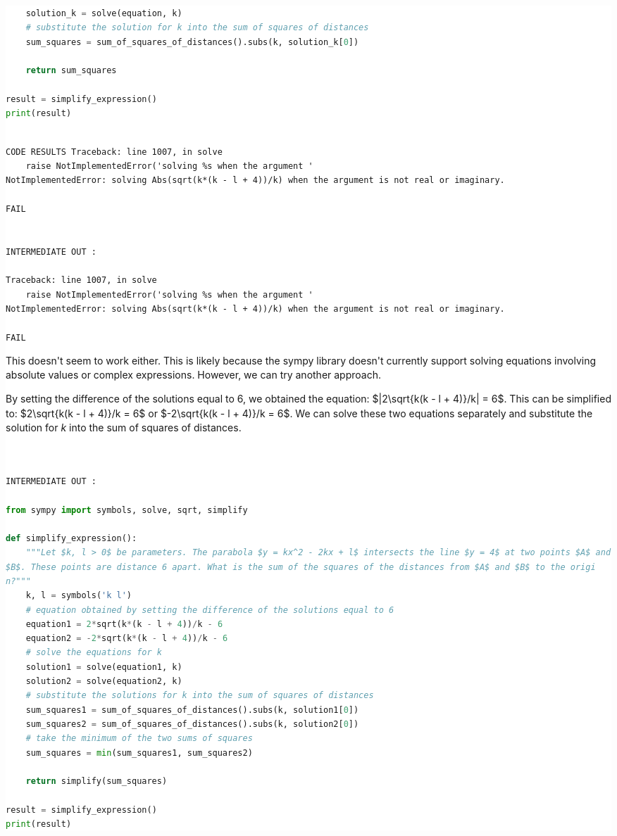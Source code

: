 ```python
    solution_k = solve(equation, k)
    # substitute the solution for k into the sum of squares of distances
    sum_squares = sum_of_squares_of_distances().subs(k, solution_k[0])

    return sum_squares

result = simplify_expression()
print(result)
````
```output

CODE RESULTS Traceback: line 1007, in solve
    raise NotImplementedError('solving %s when the argument '
NotImplementedError: solving Abs(sqrt(k*(k - l + 4))/k) when the argument is not real or imaginary.

FAIL


INTERMEDIATE OUT :

Traceback: line 1007, in solve
    raise NotImplementedError('solving %s when the argument '
NotImplementedError: solving Abs(sqrt(k*(k - l + 4))/k) when the argument is not real or imaginary.

FAIL

```
This doesn't seem to work either. This is likely because the sympy library doesn't currently support solving equations involving absolute values or complex expressions. However, we can try another approach.

By setting the difference of the solutions equal to 6, we obtained the equation: $|2\sqrt{k(k - l + 4)}/k| = 6$. This can be simplified to: $2\sqrt{k(k - l + 4)}/k = 6$ or $-2\sqrt{k(k - l + 4)}/k = 6$. We can solve these two equations separately and substitute the solution for $k$ into the sum of squares of distances.

```python


INTERMEDIATE OUT :

from sympy import symbols, solve, sqrt, simplify

def simplify_expression():
    """Let $k, l > 0$ be parameters. The parabola $y = kx^2 - 2kx + l$ intersects the line $y = 4$ at two points $A$ and $B$. These points are distance 6 apart. What is the sum of the squares of the distances from $A$ and $B$ to the origin?"""
    k, l = symbols('k l')
    # equation obtained by setting the difference of the solutions equal to 6
    equation1 = 2*sqrt(k*(k - l + 4))/k - 6
    equation2 = -2*sqrt(k*(k - l + 4))/k - 6
    # solve the equations for k
    solution1 = solve(equation1, k)
    solution2 = solve(equation2, k)
    # substitute the solutions for k into the sum of squares of distances
    sum_squares1 = sum_of_squares_of_distances().subs(k, solution1[0])
    sum_squares2 = sum_of_squares_of_distances().subs(k, solution2[0])
    # take the minimum of the two sums of squares
    sum_squares = min(sum_squares1, sum_squares2)

    return simplify(sum_squares)

result = simplify_expression()
print(result)
````